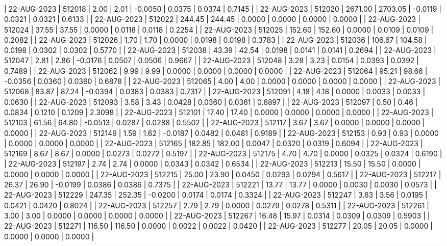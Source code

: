 | 22-AUG-2023 | 512018 | 2.00 | 2.01 | -0.0050 | 0.0375 | 0.0374 | 0.7145 |
| 22-AUG-2023 | 512020 | 2671.00 | 2703.05 | -0.0119 | 0.0321 | 0.0321 | 0.6133 |
| 22-AUG-2023 | 512022 | 244.45 | 244.45 | 0.0000 | 0.0000 | 0.0000 | 0.0000 |
| 22-AUG-2023 | 512024 | 37.55 | 37.55 | 0.0000 | 0.0118 | 0.0118 | 0.2254 |
| 22-AUG-2023 | 512025 | 152.60 | 152.60 | 0.0000 | 0.0109 | 0.0109 | 0.2082 |
| 22-AUG-2023 | 512026 | 1.70 | 1.70 | 0.0000 | 0.0198 | 0.0198 | 0.3783 |
| 22-AUG-2023 | 512036 | 106.67 | 104.58 | 0.0198 | 0.0302 | 0.0302 | 0.5770 |
| 22-AUG-2023 | 512038 | 43.39 | 42.54 | 0.0198 | 0.0141 | 0.0141 | 0.2694 |
| 22-AUG-2023 | 512047 | 2.81 | 2.86 | -0.0176 | 0.0507 | 0.0506 | 0.9667 |
| 22-AUG-2023 | 512048 | 3.28 | 3.23 | 0.0154 | 0.0393 | 0.0392 | 0.7489 |
| 22-AUG-2023 | 512062 | 9.99 | 9.99 | 0.0000 | 0.0000 | 0.0000 | 0.0000 |
| 22-AUG-2023 | 512064 | 95.21 | 98.66 | -0.0356 | 0.0360 | 0.0360 | 0.6878 |
| 22-AUG-2023 | 512065 | 4.00 | 4.00 | 0.0000 | 0.0000 | 0.0000 | 0.0000 |
| 22-AUG-2023 | 512068 | 83.87 | 87.24 | -0.0394 | 0.0383 | 0.0383 | 0.7317 |
| 22-AUG-2023 | 512091 | 4.18 | 4.18 | 0.0000 | 0.0033 | 0.0033 | 0.0630 |
| 22-AUG-2023 | 512093 | 3.58 | 3.43 | 0.0428 | 0.0360 | 0.0361 | 0.6897 |
| 22-AUG-2023 | 512097 | 0.50 | 0.46 | 0.0834 | 0.1210 | 0.1209 | 2.3098 |
| 22-AUG-2023 | 512101 | 17.40 | 17.40 | 0.0000 | 0.0000 | 0.0000 | 0.0000 |
| 22-AUG-2023 | 512103 | 61.56 | 64.80 | -0.0513 | 0.0287 | 0.0288 | 0.5502 |
| 22-AUG-2023 | 512117 | 3.67 | 3.67 | 0.0000 | 0.0000 | 0.0000 | 0.0000 |
| 22-AUG-2023 | 512149 | 1.59 | 1.62 | -0.0187 | 0.0482 | 0.0481 | 0.9189 |
| 22-AUG-2023 | 512153 | 0.93 | 0.93 | 0.0000 | 0.0000 | 0.0000 | 0.0000 |
| 22-AUG-2023 | 512165 | 182.85 | 182.00 | 0.0047 | 0.0320 | 0.0319 | 0.6094 |
| 22-AUG-2023 | 512169 | 8.67 | 8.67 | 0.0000 | 0.0273 | 0.0272 | 0.5197 |
| 22-AUG-2023 | 512175 | 4.70 | 4.70 | 0.0000 | 0.0325 | 0.0324 | 0.6190 |
| 22-AUG-2023 | 512197 | 2.74 | 2.74 | 0.0000 | 0.0343 | 0.0342 | 0.6534 |
| 22-AUG-2023 | 512213 | 15.50 | 15.50 | 0.0000 | 0.0000 | 0.0000 | 0.0000 |
| 22-AUG-2023 | 512215 | 25.00 | 23.90 | 0.0450 | 0.0293 | 0.0294 | 0.5617 |
| 22-AUG-2023 | 512217 | 26.37 | 26.90 | -0.0199 | 0.0386 | 0.0386 | 0.7375 |
| 22-AUG-2023 | 512221 | 13.77 | 13.77 | 0.0000 | 0.0030 | 0.0030 | 0.0573 |
| 22-AUG-2023 | 512229 | 247.35 | 252.35 | -0.0200 | 0.0174 | 0.0174 | 0.3324 |
| 22-AUG-2023 | 512247 | 3.63 | 3.56 | 0.0195 | 0.0421 | 0.0420 | 0.8024 |
| 22-AUG-2023 | 512257 | 2.79 | 2.79 | 0.0000 | 0.0279 | 0.0278 | 0.5311 |
| 22-AUG-2023 | 512261 | 3.00 | 3.00 | 0.0000 | 0.0000 | 0.0000 | 0.0000 |
| 22-AUG-2023 | 512267 | 16.48 | 15.97 | 0.0314 | 0.0309 | 0.0309 | 0.5903 |
| 22-AUG-2023 | 512271 | 116.50 | 116.50 | 0.0000 | 0.0022 | 0.0022 | 0.0420 |
| 22-AUG-2023 | 512277 | 20.05 | 20.05 | 0.0000 | 0.0000 | 0.0000 | 0.0000 |